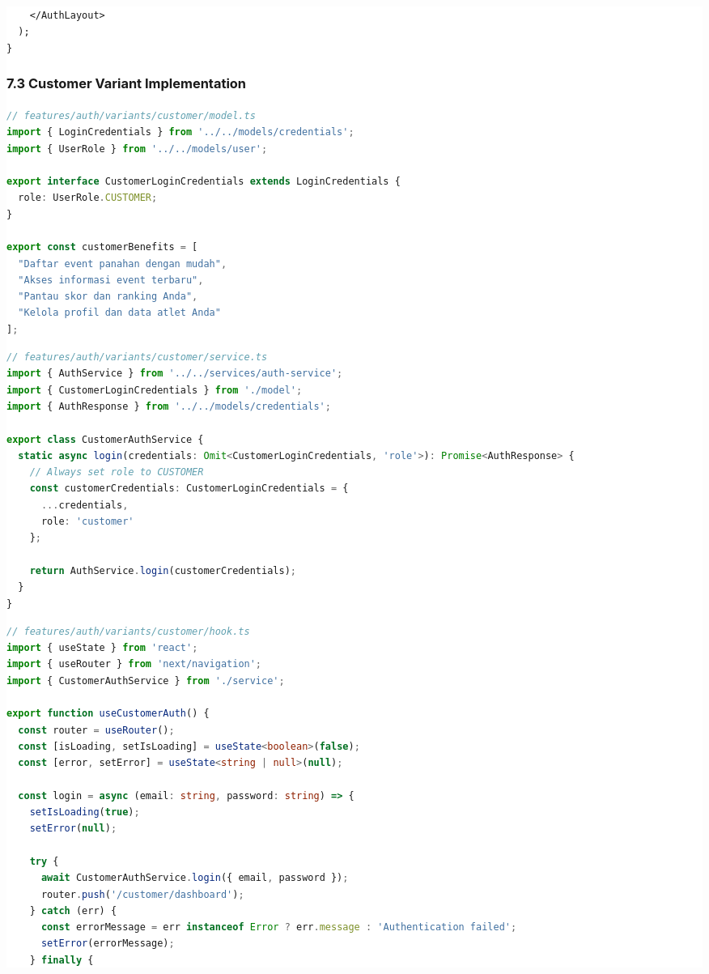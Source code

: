 ```tsx
    </AuthLayout>
  );
}
```

### 7.3 Customer Variant Implementation

```typescript
// features/auth/variants/customer/model.ts
import { LoginCredentials } from '../../models/credentials';
import { UserRole } from '../../models/user';

export interface CustomerLoginCredentials extends LoginCredentials {
  role: UserRole.CUSTOMER;
}

export const customerBenefits = [
  "Daftar event panahan dengan mudah",
  "Akses informasi event terbaru",
  "Pantau skor dan ranking Anda",
  "Kelola profil dan data atlet Anda"
];
```

```typescript
// features/auth/variants/customer/service.ts
import { AuthService } from '../../services/auth-service';
import { CustomerLoginCredentials } from './model';
import { AuthResponse } from '../../models/credentials';

export class CustomerAuthService {
  static async login(credentials: Omit<CustomerLoginCredentials, 'role'>): Promise<AuthResponse> {
    // Always set role to CUSTOMER
    const customerCredentials: CustomerLoginCredentials = {
      ...credentials,
      role: 'customer'
    };
    
    return AuthService.login(customerCredentials);
  }
}
```

```typescript
// features/auth/variants/customer/hook.ts
import { useState } from 'react';
import { useRouter } from 'next/navigation';
import { CustomerAuthService } from './service';

export function useCustomerAuth() {
  const router = useRouter();
  const [isLoading, setIsLoading] = useState<boolean>(false);
  const [error, setError] = useState<string | null>(null);
  
  const login = async (email: string, password: string) => {
    setIsLoading(true);
    setError(null);
    
    try {
      await CustomerAuthService.login({ email, password });
      router.push('/customer/dashboard');
    } catch (err) {
      const errorMessage = err instanceof Error ? err.message : 'Authentication failed';
      setError(errorMessage);
    } finally {
```